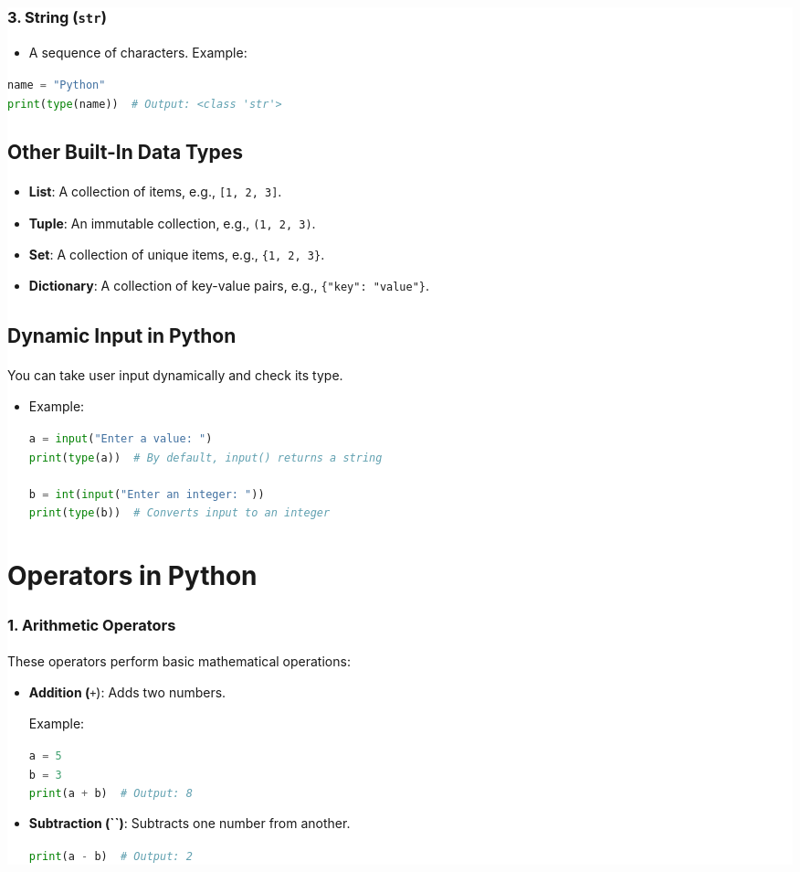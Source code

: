 ### 3\. **String (**`str`)

* A sequence of characters. Example:
    

```python
name = "Python"
print(type(name))  # Output: <class 'str'>
```

## Other Built-In Data Types

* **List**: A collection of items, e.g., `[1, 2, 3]`.
    
* **Tuple**: An immutable collection, e.g., `(1, 2, 3)`.
    
* **Set**: A collection of unique items, e.g., `{1, 2, 3}`.
    
* **Dictionary**: A collection of key-value pairs, e.g., `{"key": "value"}`.
    

## Dynamic Input in Python

You can take user input dynamically and check its type.

* Example:
    
    ```python
    a = input("Enter a value: ")
    print(type(a))  # By default, input() returns a string
    
    b = int(input("Enter an integer: "))
    print(type(b))  # Converts input to an integer
    ```
    

# Operators in Python

### 1\. **Arithmetic Operators**

These operators perform basic mathematical operations:

* **Addition (**`+`): Adds two numbers.
    
    Example:
    
    ```python
    a = 5
    b = 3
    print(a + b)  # Output: 8
    ```
    
* **Subtraction (\`\`)**: Subtracts one number from another.
    
    ```python
    print(a - b)  # Output: 2
    ```
    
